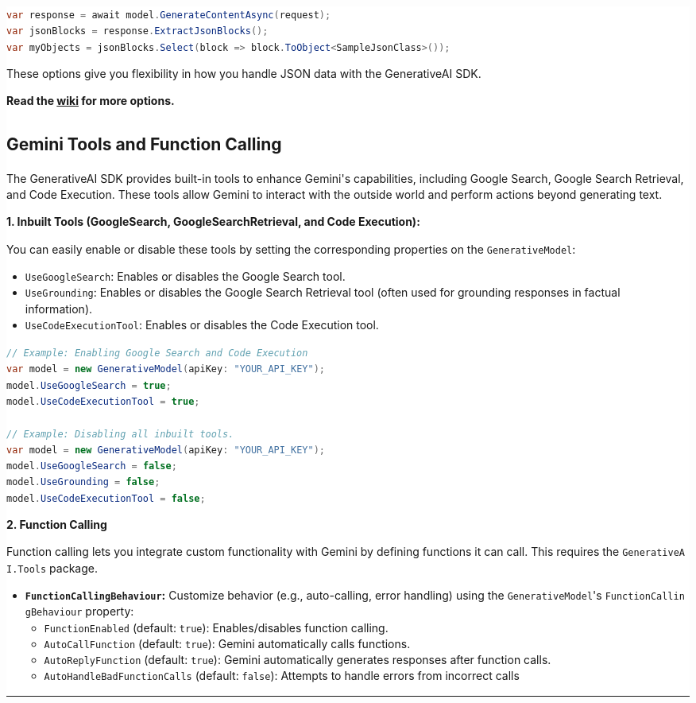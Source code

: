   ```csharp
  var response = await model.GenerateContentAsync(request);
  var jsonBlocks = response.ExtractJsonBlocks();
  var myObjects = jsonBlocks.Select(block => block.ToObject<SampleJsonClass>());
  ```

These options give you flexibility in how you handle JSON data with the GenerativeAI SDK.

**Read the [wiki](https://github.com/gunpal5/Google_GenerativeAI/wiki/Json-Mode) for more options.**

## Gemini Tools and Function Calling

The GenerativeAI SDK provides built-in tools to enhance Gemini's capabilities, including Google Search, Google Search
Retrieval, and Code Execution. These tools allow Gemini to interact with the outside world and perform actions beyond
generating text.

**1. Inbuilt Tools (GoogleSearch, GoogleSearchRetrieval, and Code Execution):**

You can easily enable or disable these tools by setting the corresponding properties on the `GenerativeModel`:

* `UseGoogleSearch`: Enables or disables the Google Search tool.
* `UseGrounding`: Enables or disables the Google Search Retrieval tool (often used for grounding responses in factual
  information).
* `UseCodeExecutionTool`: Enables or disables the Code Execution tool.

```csharp
// Example: Enabling Google Search and Code Execution
var model = new GenerativeModel(apiKey: "YOUR_API_KEY");
model.UseGoogleSearch = true;
model.UseCodeExecutionTool = true;

// Example: Disabling all inbuilt tools.
var model = new GenerativeModel(apiKey: "YOUR_API_KEY");
model.UseGoogleSearch = false;
model.UseGrounding = false; 
model.UseCodeExecutionTool = false;
```

**2. Function Calling**

Function calling lets you integrate custom functionality with Gemini by defining functions it can call. This requires
the `GenerativeAI.Tools` package.

* **`FunctionCallingBehaviour`:** Customize behavior (e.g., auto-calling, error handling) using the `GenerativeModel`'s
  `FunctionCallingBehaviour` property:
    * `FunctionEnabled` (default: `true`): Enables/disables function calling.
    * `AutoCallFunction` (default: `true`):  Gemini automatically calls functions.
    * `AutoReplyFunction` (default: `true`): Gemini automatically generates responses after function calls.
    * `AutoHandleBadFunctionCalls` (default: `false`): Attempts to handle errors from incorrect calls

---